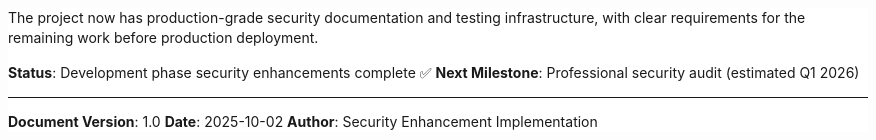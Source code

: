 The project now has production-grade security documentation and testing infrastructure, with clear requirements for the remaining work before production deployment.

**Status**: Development phase security enhancements complete ✅
**Next Milestone**: Professional security audit (estimated Q1 2026)

---

**Document Version**: 1.0
**Date**: 2025-10-02
**Author**: Security Enhancement Implementation
